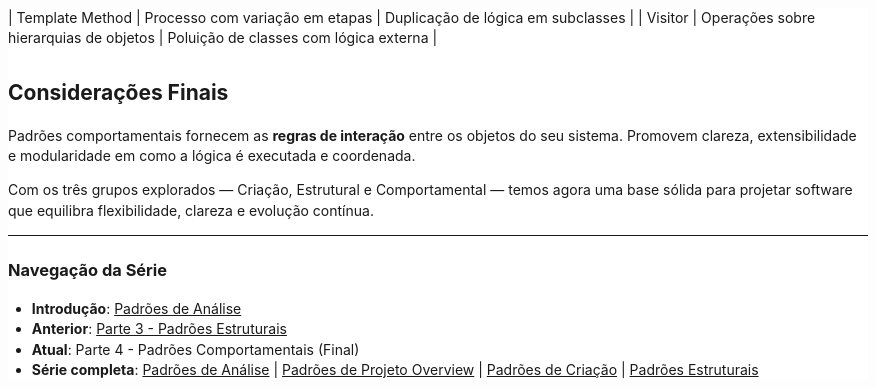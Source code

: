 | Template Method         | Processo com variação em etapas        | Duplicação de lógica em subclasses     |
| Visitor                 | Operações sobre hierarquias de objetos | Poluição de classes com lógica externa |

## Considerações Finais

Padrões comportamentais fornecem as **regras de interação** entre os objetos do seu sistema. Promovem clareza, extensibilidade e modularidade em como a lógica é executada e coordenada.

Com os três grupos explorados — Criação, Estrutural e Comportamental — temos agora uma base sólida para projetar software que equilibra flexibilidade, clareza e evolução contínua.

---

### **Navegação da Série**

- **Introdução**: [Padrões de Análise](../2008-07-01-padroes-de-analise/)
- **Anterior**: [Parte 3 - Padrões Estruturais](../2008-07-06-padroes-estruturais/)
- **Atual**: Parte 4 - Padrões Comportamentais (Final)
- **Série completa**: [Padrões de Análise](../2008-07-01-padroes-de-analise/) | [Padrões de Projeto Overview](../2008-07-02-padroes-de-projeto-detalhado/) | [Padrões de Criação](../2008-07-04-padroes-de-criacao/) | [Padrões Estruturais](../2008-07-06-padroes-estruturais/)
